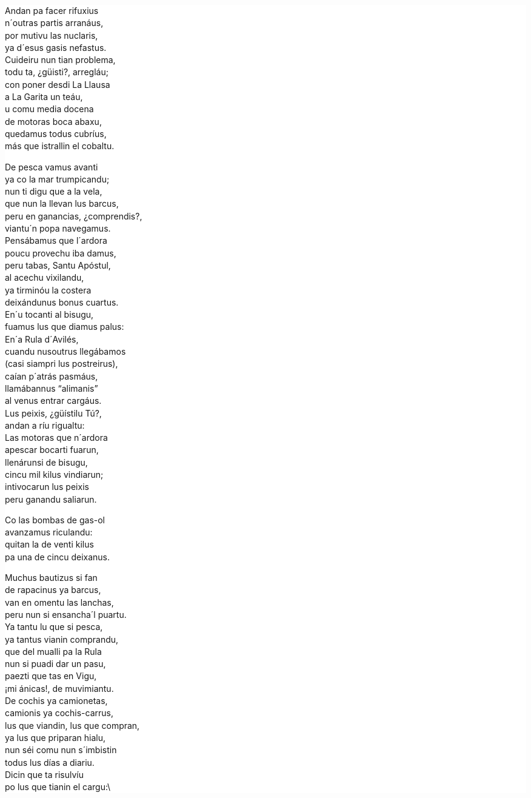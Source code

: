 Andan pa facer rifuxius\
n´outras partis arranáus,\
por mutivu las nuclaris,\
ya d´esus gasis nefastus.\
Cuideiru nun tian problema,\
todu ta, ¿güisti?, arregláu;\
con poner desdi La Llausa\
a La Garita un teáu,\
u comu media docena\
de motoras boca abaxu,\
quedamus todus cubríus,\
más que istrallin el cobaltu.

De pesca vamus avanti\
ya co la mar trumpicandu;\
nun ti digu que a la vela,\
que nun la llevan lus barcus,\
peru en ganancias, ¿comprendis?,\
viantu´n popa navegamus.\
Pensábamus que l´ardora\
poucu provechu iba damus,\
peru tabas, Santu Apóstul,\
al acechu vixilandu,\
ya tirminóu la costera\
deixándunus bonus cuartus.\
En´u tocanti al bisugu,\
fuamus lus que diamus palus:\
En´a Rula d´Avilés,\
cuandu nusoutrus llegábamos\
(casi siampri lus postreirus),\
caían p´atrás pasmáus,\
llamábannus “alimanis”\
al venus entrar cargáus.\
Lus peixis, ¿güístilu Tú?,\
andan a ríu rigualtu:\
Las motoras que n´ardora\
apescar bocarti fuarun,\
llenárunsi de bisugu,\
cincu mil kilus vindiarun;\
intivocarun lus peixis\
peru ganandu saliarun.

Co las bombas de gas-ol\
avanzamus riculandu:\
quitan la de venti kilus\
pa una de cincu deixanus.

Muchus bautizus si fan\
de rapacinus ya barcus,\
van en omentu las lanchas,\
peru nun si ensancha´l puartu.\
Ya tantu lu que si pesca,\
ya tantus vianin comprandu,\
que del mualli pa la Rula\
nun si puadi dar un pasu,\
paezti que tas en Vigu,\
¡mi ánicas!, de muvimiantu.\
De cochis ya camionetas,\
camionis ya cochis-carrus,\
lus que viandin, lus que compran,\
ya lus que priparan hialu,\
nun séi comu nun s´imbistin\
todus lus días a diariu.\
Dicin que ta risulvíu\
po lus que tianin el cargu:\